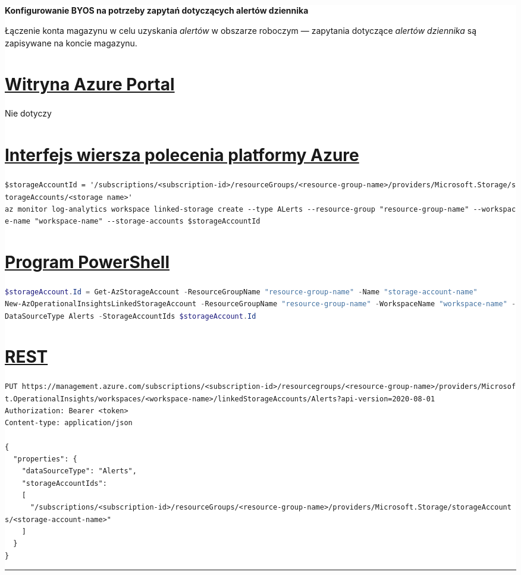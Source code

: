 **Konfigurowanie BYOS na potrzeby zapytań dotyczących alertów dziennika**

Łączenie konta magazynu w celu uzyskania *alertów* w obszarze roboczym — zapytania dotyczące *alertów dziennika* są zapisywane na koncie magazynu. 

# <a name="azure-portal"></a>[Witryna Azure Portal](#tab/portal)

Nie dotyczy

# <a name="azure-cli"></a>[Interfejs wiersza polecenia platformy Azure](#tab/azure-cli)

```azurecli
$storageAccountId = '/subscriptions/<subscription-id>/resourceGroups/<resource-group-name>/providers/Microsoft.Storage/storageAccounts/<storage name>'
az monitor log-analytics workspace linked-storage create --type ALerts --resource-group "resource-group-name" --workspace-name "workspace-name" --storage-accounts $storageAccountId
```

# <a name="powershell"></a>[Program PowerShell](#tab/powershell)

```powershell
$storageAccount.Id = Get-AzStorageAccount -ResourceGroupName "resource-group-name" -Name "storage-account-name"
New-AzOperationalInsightsLinkedStorageAccount -ResourceGroupName "resource-group-name" -WorkspaceName "workspace-name" -DataSourceType Alerts -StorageAccountIds $storageAccount.Id
```

# <a name="rest"></a>[REST](#tab/rest)

```rst
PUT https://management.azure.com/subscriptions/<subscription-id>/resourcegroups/<resource-group-name>/providers/Microsoft.OperationalInsights/workspaces/<workspace-name>/linkedStorageAccounts/Alerts?api-version=2020-08-01
Authorization: Bearer <token> 
Content-type: application/json
 
{
  "properties": {
    "dataSourceType": "Alerts", 
    "storageAccountIds": 
    [
      "/subscriptions/<subscription-id>/resourceGroups/<resource-group-name>/providers/Microsoft.Storage/storageAccounts/<storage-account-name>"
    ]
  }
}
```

---